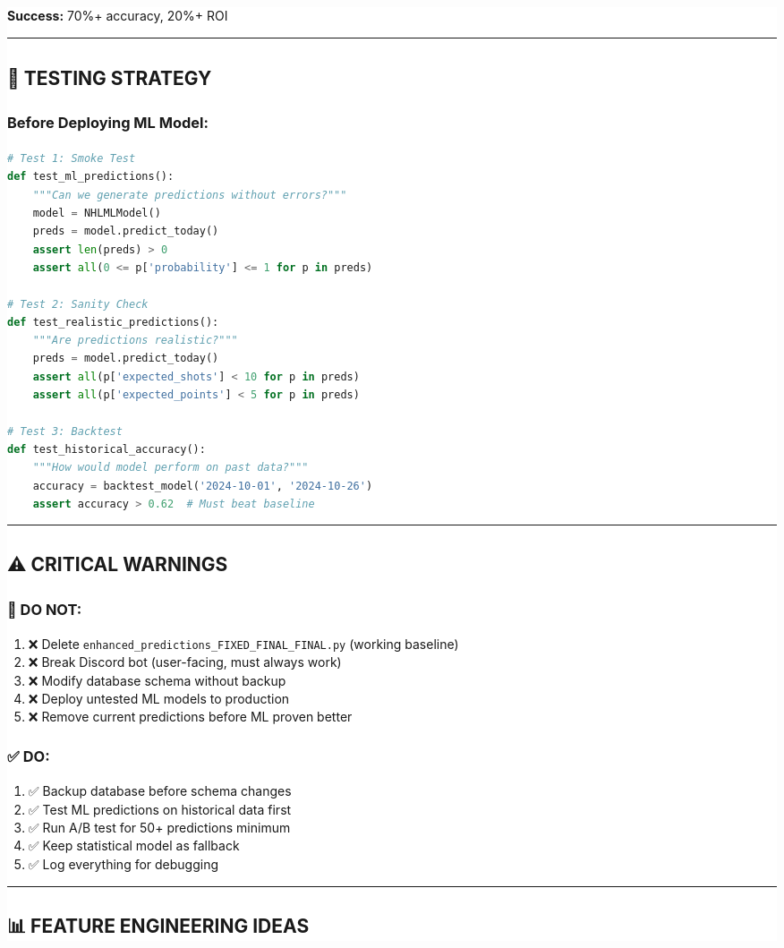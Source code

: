 **Success:** 70%+ accuracy, 20%+ ROI

---

## 🧪 **TESTING STRATEGY**

### **Before Deploying ML Model:**
```python
# Test 1: Smoke Test
def test_ml_predictions():
    """Can we generate predictions without errors?"""
    model = NHLMLModel()
    preds = model.predict_today()
    assert len(preds) > 0
    assert all(0 <= p['probability'] <= 1 for p in preds)

# Test 2: Sanity Check
def test_realistic_predictions():
    """Are predictions realistic?"""
    preds = model.predict_today()
    assert all(p['expected_shots'] < 10 for p in preds)
    assert all(p['expected_points'] < 5 for p in preds)

# Test 3: Backtest
def test_historical_accuracy():
    """How would model perform on past data?"""
    accuracy = backtest_model('2024-10-01', '2024-10-26')
    assert accuracy > 0.62  # Must beat baseline
```

---

## ⚠️ **CRITICAL WARNINGS**

### **🚨 DO NOT:**
1. ❌ Delete `enhanced_predictions_FIXED_FINAL_FINAL.py` (working baseline)
2. ❌ Break Discord bot (user-facing, must always work)
3. ❌ Modify database schema without backup
4. ❌ Deploy untested ML models to production
5. ❌ Remove current predictions before ML proven better

### **✅ DO:**
1. ✅ Backup database before schema changes
2. ✅ Test ML predictions on historical data first
3. ✅ Run A/B test for 50+ predictions minimum
4. ✅ Keep statistical model as fallback
5. ✅ Log everything for debugging

---

## 📊 **FEATURE ENGINEERING IDEAS**
